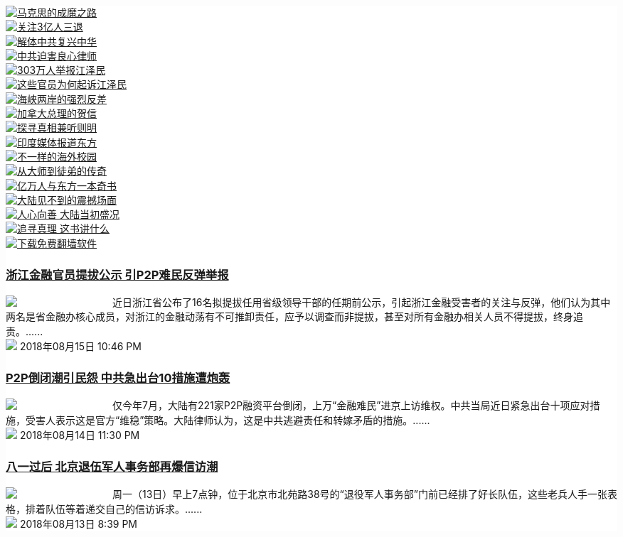 <a href="https://github.com/clgbyu263/djy/blob/master/gb/10/11/7/n3077476.md?dfh#1" target="_blank"><img width="130" src="https://raw.githubusercontent.com/clgbyu263/djy/master/gb/130/ma-ks.jpg" title="马克思的成魔之路"  alt="马克思的成魔之路"></a><br><a href="https://github.com/clgbyu263/djy/blob/master/gb/18/5/10/n10381511.md?dfh#1" target="_blank"><img width="130" src="https://raw.githubusercontent.com/clgbyu263/djy/master/gb/130/st1.jpg" title="关注3亿人三退"  alt="关注3亿人三退"></a><br><a href="https://github.com/clgbyu263/djy/blob/master/gb/18/3/21/n10237682.md?dfh#1" target="_blank"><img width="130" src="https://raw.githubusercontent.com/clgbyu263/djy/master/gb/130/jie-t.jpg" title="解体中共复兴中华"  alt="解体中共复兴中华"></a><br><a href="https://github.com/clgbyu263/djy/blob/master/gb/9/2/9/n2422991.md?dfh#1" target="_blank"><img width="130" src="https://raw.githubusercontent.com/clgbyu263/djy/master/gb/130/gao-zs.jpg" title="中共迫害良心律师"  alt="中共迫害良心律师"></a><br><a href="https://github.com/clgbyu263/djy/blob/master/gb/18/12/9/n10900044.md?dfh#1" target="_blank"><img width="130" src="https://raw.githubusercontent.com/clgbyu263/djy/master/gb/130/sj1.jpg" title="303万人举报江泽民"  alt="303万人举报江泽民"></a><br><a href="https://github.com/clgbyu263/djy/blob/master/gb/18/8/28/n10672014.md?dfh#1" target="_blank"><img width="130" src="https://raw.githubusercontent.com/clgbyu263/djy/master/gb/130/sj2.jpg" title="这些官员为何起诉江泽民"  alt="这些官员为何起诉江泽民"></a><br><a href="https://github.com/clgbyu263/djy/blob/master/gb/8/12/18/n2367165.md?dfh#1" target="_blank"><img width="130" src="https://raw.githubusercontent.com/clgbyu263/djy/master/gb/130/liangan.jpg" title="海峡两岸的强烈反差"  alt="海峡两岸的强烈反差"></a><br><a href="https://github.com/clgbyu263/djy/blob/master/gb/15/5/5/n4427238.md?dfh#1" target="_blank"><img width="130" src="https://raw.githubusercontent.com/clgbyu263/djy/master/gb/130/jia-ndzl.jpg" title="加拿大总理的贺信"  alt="加拿大总理的贺信"></a><br><a href="https://github.com/clgbyu263/djy/blob/master/gb/11/6/17/n3289382.md?dfh#1" target="_blank"><img width="130" src="https://raw.githubusercontent.com/clgbyu263/djy/master/gb/130/xiao-wd.jpg" title="探寻真相兼听则明"  alt="探寻真相兼听则明"></a><br><a href="https://github.com/clgbyu263/djy/blob/master/gb/18/10/27/n10812623.md?dfh#1" target="_blank"><img width="130" src="https://raw.githubusercontent.com/clgbyu263/djy/master/gb/130/yindu.jpg" title="印度媒体报道东方"  alt="印度媒体报道东方"></a><br><a href="https://github.com/clgbyu263/djy/blob/master/gb/18/6/9/n10469652.md?dfh#1" target="_blank"><img width="130" src="https://raw.githubusercontent.com/clgbyu263/djy/master/gb/130/xie-j.jpg" title="不一样的海外校园"  alt="不一样的海外校园"></a><br><a href="https://github.com/clgbyu263/djy/blob/master/gb/7/4/5/n1669415.md?dfh#1" target="_blank"><img width="130" src="https://raw.githubusercontent.com/clgbyu263/djy/master/gb/130/li-up.jpg" title="从大师到徒弟的传奇"  alt="从大师到徒弟的传奇"></a><br><a href="https://github.com/clgbyu263/djy/blob/master/gb/17/5/26/n9191512.md?dfh#1" target="_blank"><img width="130" src="https://raw.githubusercontent.com/clgbyu263/djy/master/gb/130/zfl2.jpg" title="亿万人与东方一本奇书"  alt="亿万人与东方一本奇书"></a><br><a href="https://github.com/clgbyu263/djy/blob/master/gb/13/11/27/n4020290.md?dfh#1" target="_blank"><img width="130" src="https://raw.githubusercontent.com/clgbyu263/djy/master/gb/130/zhen-h.jpg" title="大陆见不到的震撼场面"  alt="大陆见不到的震撼场面"></a><br><a href="https://github.com/clgbyu263/djy/blob/master/gb/15/7/17/n4482910.md?dfh#1" target="_blank"><img width="130" src="https://raw.githubusercontent.com/clgbyu263/djy/master/gb/130/dalu-sk.jpg" title="人心向善 大陆当初盛况"  alt="人心向善 大陆当初盛况"></a><br><a href="https://github.com/clgbyu263/djy/blob/master/gb/9/10/15/n2689419.md?dfh#1" target="_blank"><img width="130" src="https://raw.githubusercontent.com/clgbyu263/djy/master/gb/130/zfl1.jpg" title="追寻真理 这书讲什么"  alt="追寻真理 这书讲什么"></a><br><a href="https://github.com/clgbyu263/www/blob/master/README.md?dfh#1" target="_blank"><img width="130" src="https://raw.githubusercontent.com/clgbyu263/djy/master/gb/130/fq1.jpg" title="下载免费翻墙软件"  alt="下载免费翻墙软件"></a><br></td></tr>
<tr><td><h3><a href="https://github.com/clgbyu263/djy/blob/master/gb/18/8/15/n10640893.md#1" target="_blank">浙江金融官员提拔公示 引P2P难民反弹举报</a><br></h3><a href="https://github.com/clgbyu263/djy/blob/master/gb/18/8/15/n10640893.md#1" target="_blank"><img width="150" src="http://i.epochtimes.com/assets/uploads/2018/08/e2c4d1e09de83ec0f44c533dbd915726-150x120.jpg" align ="left"></a>近日浙江省公布了16名拟提拔任用省级领导干部的任期前公示，引起浙江金融受害者的关注与反弹，他们认为其中两名是省金融办核心成员，对浙江的金融动荡有不可推卸责任，应予以调查而非提拔，甚至对所有金融办相关人员不得提拔，终身追责。......<br><img align="bottom" src="http://www.epochtimes.com/assets/themes/djy/images/time.gif"> 2018年08月15日 10:46 PM							</td></tr>
<tr><td><h3><a href="https://github.com/clgbyu263/djy/blob/master/gb/18/8/14/n10637670.md#1" target="_blank">P2P倒闭潮引民怨 中共急出台10措施遭炮轰</a><br></h3><a href="https://github.com/clgbyu263/djy/blob/master/gb/18/8/14/n10637670.md#1" target="_blank"><img width="150" src="http://i.epochtimes.com/assets/uploads/2018/08/GettyImages-1011853980-150x120.jpg" align ="left"></a>仅今年7月，大陆有221家P2P融资平台倒闭，上万“金融难民”进京上访维权。中共当局近日紧急出台十项应对措施，受害人表示这是官方“维稳”策略。大陆律师认为，这是中共逃避责任和转嫁矛盾的措施。......<br><img align="bottom" src="http://www.epochtimes.com/assets/themes/djy/images/time.gif"> 2018年08月14日 11:30 PM							</td></tr>
<tr><td><h3><a href="https://github.com/clgbyu263/djy/blob/master/gb/18/8/13/n10635086.md#1" target="_blank">八一过后 北京退伍军人事务部再爆信访潮</a><br></h3><a href="https://github.com/clgbyu263/djy/blob/master/gb/18/8/13/n10635086.md#1" target="_blank"><img width="150" src="http://i.epochtimes.com/assets/uploads/2018/08/2-34-150x120.jpg" align ="left"></a>周一（13日）早上7点钟，位于北京市北苑路38号的“退役军人事务部”门前已经排了好长队伍，这些老兵人手一张表格，排着队伍等着递交自己的信访诉求。......<br><img align="bottom" src="http://www.epochtimes.com/assets/themes/djy/images/time.gif"> 2018年08月13日 8:39 PM							</td></tr>